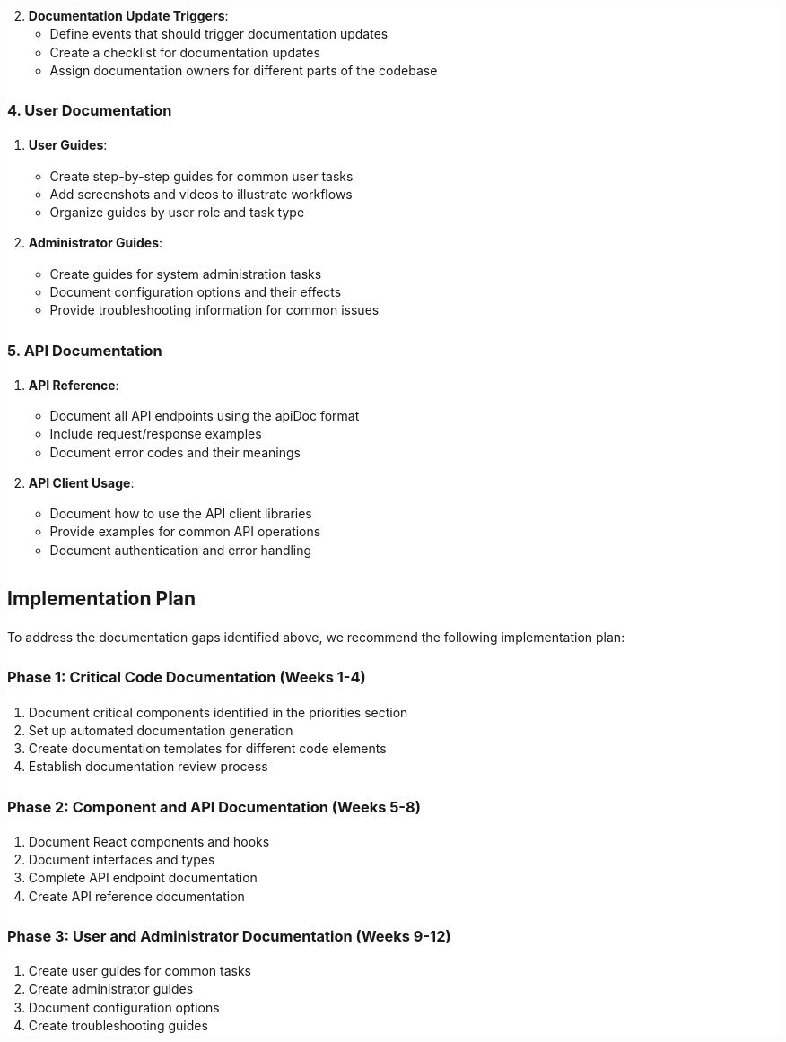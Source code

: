2. **Documentation Update Triggers**:
   - Define events that should trigger documentation updates
   - Create a checklist for documentation updates
   - Assign documentation owners for different parts of the codebase

### 4. User Documentation

1. **User Guides**:
   - Create step-by-step guides for common user tasks
   - Add screenshots and videos to illustrate workflows
   - Organize guides by user role and task type

2. **Administrator Guides**:
   - Create guides for system administration tasks
   - Document configuration options and their effects
   - Provide troubleshooting information for common issues

### 5. API Documentation

1. **API Reference**:
   - Document all API endpoints using the apiDoc format
   - Include request/response examples
   - Document error codes and their meanings

2. **API Client Usage**:
   - Document how to use the API client libraries
   - Provide examples for common API operations
   - Document authentication and error handling

## Implementation Plan

To address the documentation gaps identified above, we recommend the following implementation plan:

### Phase 1: Critical Code Documentation (Weeks 1-4)

1. Document critical components identified in the priorities section
2. Set up automated documentation generation
3. Create documentation templates for different code elements
4. Establish documentation review process

### Phase 2: Component and API Documentation (Weeks 5-8)

1. Document React components and hooks
2. Document interfaces and types
3. Complete API endpoint documentation
4. Create API reference documentation

### Phase 3: User and Administrator Documentation (Weeks 9-12)

1. Create user guides for common tasks
2. Create administrator guides
3. Document configuration options
4. Create troubleshooting guides
